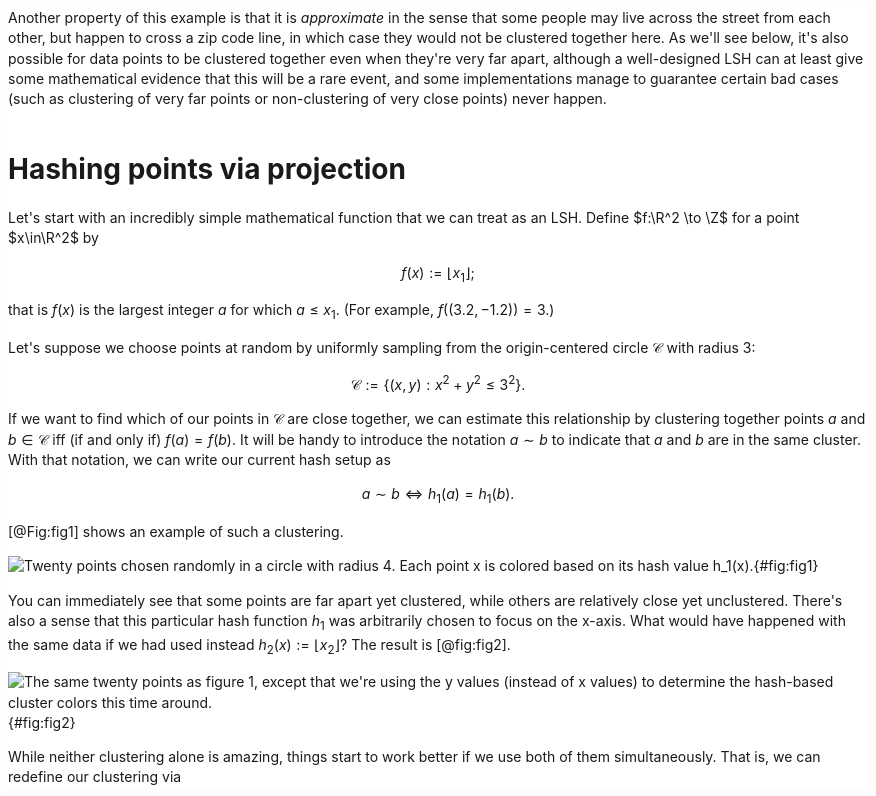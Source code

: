 Another property of this example is that it is *approximate* in the sense
that some people may live across the street from each other, but happen to
cross a zip code line, in which case they would not be clustered together here.
As we'll see below, it's also possible for data points to be clustered together
even when they're very far apart, although a well-designed LSH can at least
give some mathematical evidence that this will be a rare event, and some
implementations manage to guarantee certain bad cases (such as clustering
of very far points or non-clustering of very close points) never happen.

# Hashing points via projection

Let's start with an incredibly simple mathematical function that we can
treat as an LSH. Define $f:\R^2 \to \Z$ for a point $x\in\R^2$ by

$$ f(x) := \lfloor x_1 \rfloor; $$

that is $f(x)$ is the largest integer $a$ for which $a\le x_1.$
(For example, $f((3.2, -1.2)) = 3.$)

Let's suppose we choose points at random by uniformly sampling from
the origin-centered circle $\mathcal C$ with radius 3:

$$ \mathcal C := \{ (x, y) : x^2 + y^2 \le 3^2 \}. $$

If we want to find which of our points in $\mathcal C$ are close together,
we can estimate this relationship by clustering together points $a$ and
$b \in \mathcal C$
iff (if and only if) $f(a) = f(b).$
It will be handy to introduce the notation $a \sim b$ to indicate that
$a$ and $b$ are in the same cluster. With that notation, we can write
our current hash setup as

$$ a \sim b \iff h_1(a) = h_1(b). $$

[@Fig:fig1] shows an example of such a clustering.

![Twenty points chosen randomly in a circle with radius 4.
Each point $x$ is colored based on its hash
value $h_1(x).$](images/lsh_image1_v2.png){#fig:fig1}

You can immediately see that some points are far apart yet clustered,
while others are relatively close yet unclustered.
There's also a sense that this particular hash function $h_1$ was
arbitrarily chosen to focus on the x-axis. What would have happened with
the same data if we had used instead
$h_2(x) := \lfloor x_2 \rfloor?$
The result is [@fig:fig2].

![The same twenty points as figure 1, except that we're using the
$y$ values (instead of $x$ values) to determine the hash-based cluster
colors this time around.](images/lsh_image2.png){#fig:fig2}

While neither clustering alone is amazing, things start to work better
if we use both of them simultaneously. That is, we can redefine our
clustering via
